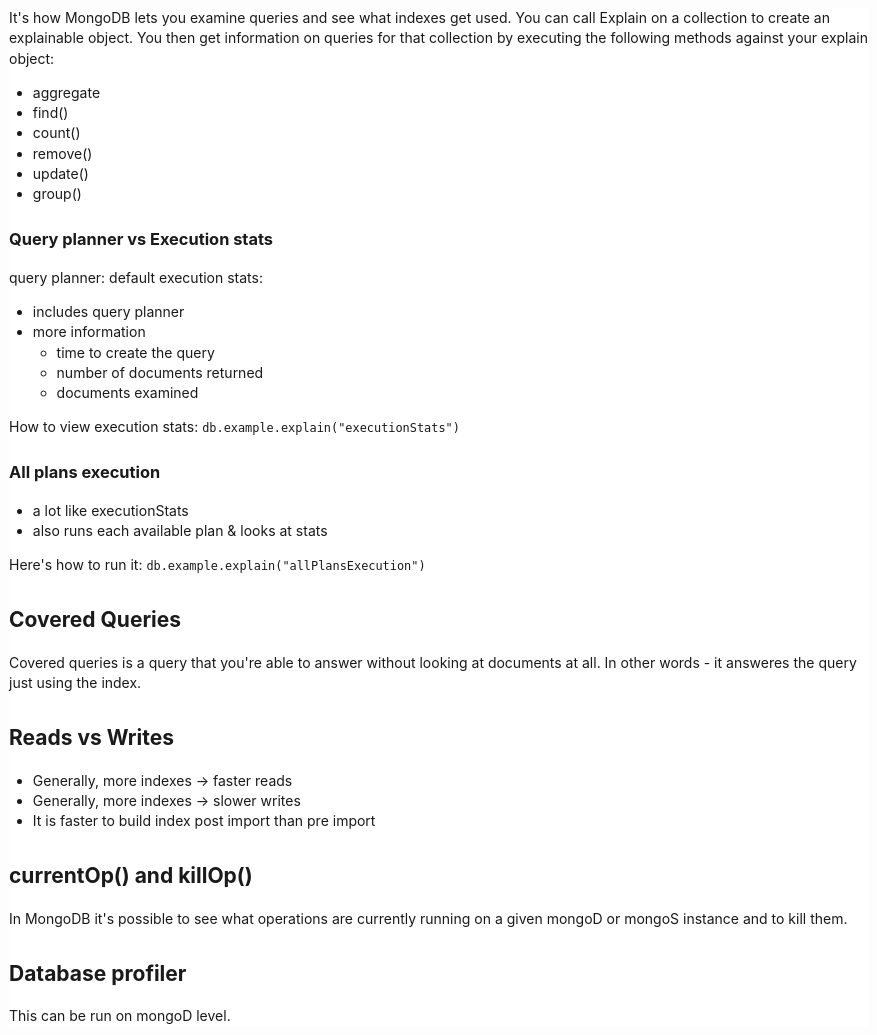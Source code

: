 It's how MongoDB lets you examine queries and see what indexes get used. You
can call Explain on a collection to create an explainable object. You then get
information on queries for that collection by executing the following methods
against your explain object:
- aggregate
- find()
- count()
- remove()
- update()
- group()

### Query planner vs Execution stats

query planner: default
execution stats:
- includes query planner
- more information
  - time to create the query
  - number of documents returned
  - documents examined

How to view execution stats: `db.example.explain("executionStats")`

### All plans execution

- a lot like executionStats
- also runs each available plan & looks at stats

Here's how to run it: `db.example.explain("allPlansExecution")`


## Covered Queries

Covered queries is a query that you're able to answer without looking at
documents at all. In other words - it answeres the query just using the index.

## Reads vs Writes

- Generally, more indexes -> faster reads
- Generally, more indexes -> slower writes
- It is faster to build index post import than pre import


## currentOp() and killOp()

In MongoDB it's possible to see what operations are currently running on
a given mongoD or mongoS instance and to kill them.


## Database profiler

This can be run on mongoD level.
